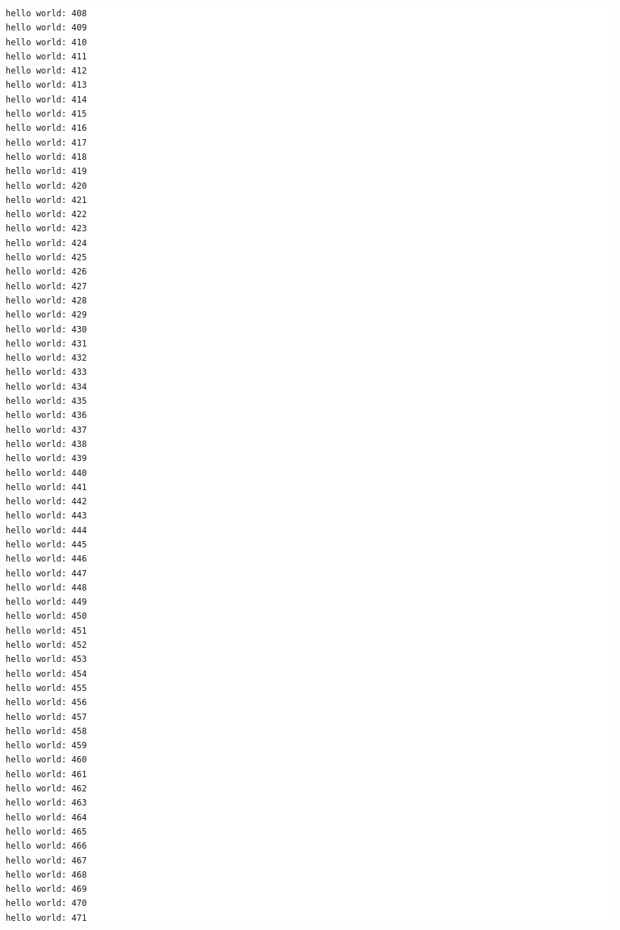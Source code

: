     hello world: 408
    hello world: 409
    hello world: 410
    hello world: 411
    hello world: 412
    hello world: 413
    hello world: 414
    hello world: 415
    hello world: 416
    hello world: 417
    hello world: 418
    hello world: 419
    hello world: 420
    hello world: 421
    hello world: 422
    hello world: 423
    hello world: 424
    hello world: 425
    hello world: 426
    hello world: 427
    hello world: 428
    hello world: 429
    hello world: 430
    hello world: 431
    hello world: 432
    hello world: 433
    hello world: 434
    hello world: 435
    hello world: 436
    hello world: 437
    hello world: 438
    hello world: 439
    hello world: 440
    hello world: 441
    hello world: 442
    hello world: 443
    hello world: 444
    hello world: 445
    hello world: 446
    hello world: 447
    hello world: 448
    hello world: 449
    hello world: 450
    hello world: 451
    hello world: 452
    hello world: 453
    hello world: 454
    hello world: 455
    hello world: 456
    hello world: 457
    hello world: 458
    hello world: 459
    hello world: 460
    hello world: 461
    hello world: 462
    hello world: 463
    hello world: 464
    hello world: 465
    hello world: 466
    hello world: 467
    hello world: 468
    hello world: 469
    hello world: 470
    hello world: 471
